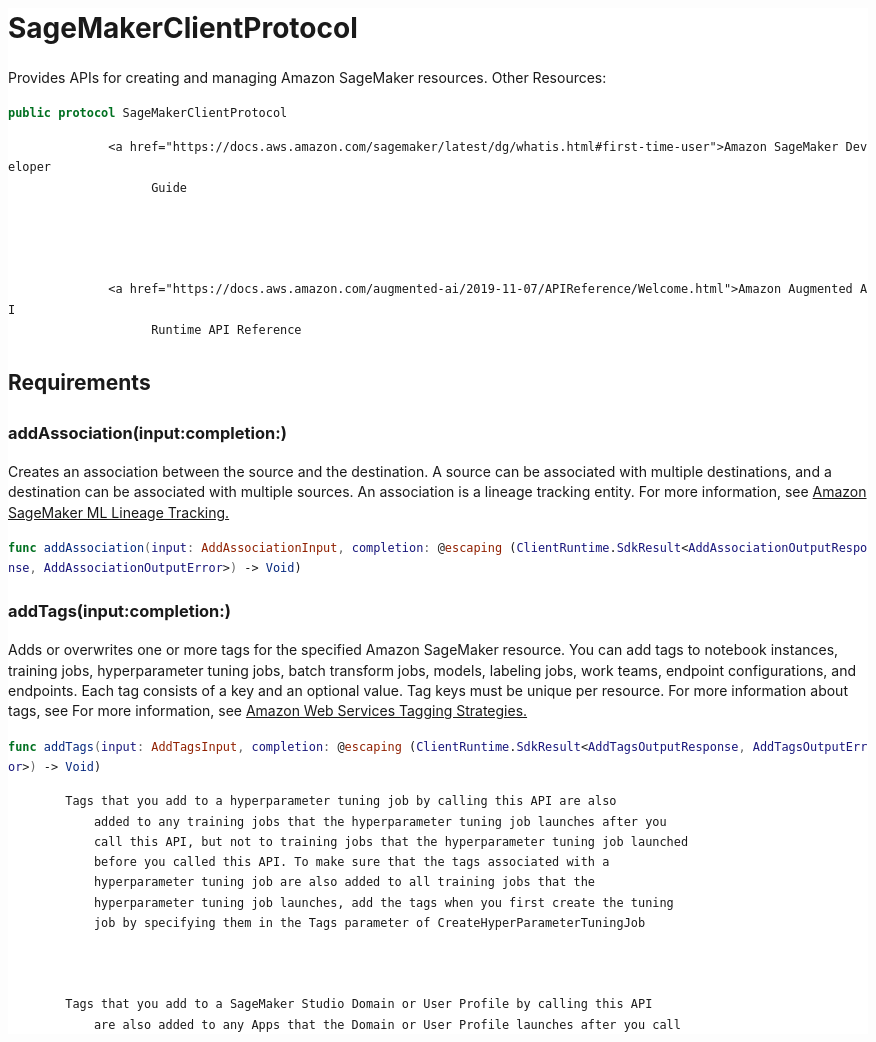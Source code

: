 # SageMakerClientProtocol

Provides APIs for creating and managing Amazon SageMaker resources.
Other Resources:​

``` swift
public protocol SageMakerClientProtocol 
```

``` 
              <a href="https://docs.aws.amazon.com/sagemaker/latest/dg/whatis.html#first-time-user">Amazon SageMaker Developer
                    Guide




              <a href="https://docs.aws.amazon.com/augmented-ai/2019-11-07/APIReference/Welcome.html">Amazon Augmented AI
                    Runtime API Reference
```

## Requirements

### addAssociation(input:​completion:​)

Creates an association between the source and the destination. A
source can be associated with multiple destinations, and a destination can be associated
with multiple sources. An association is a lineage tracking entity. For more information, see
<a href="https:​//docs.aws.amazon.com/sagemaker/latest/dg/lineage-tracking.html">Amazon SageMaker
ML Lineage Tracking.

``` swift
func addAssociation(input: AddAssociationInput, completion: @escaping (ClientRuntime.SdkResult<AddAssociationOutputResponse, AddAssociationOutputError>) -> Void)
```

### addTags(input:​completion:​)

Adds or overwrites one or more tags for the specified Amazon SageMaker resource. You can add
tags to notebook instances, training jobs, hyperparameter tuning jobs, batch transform
jobs, models, labeling jobs, work teams, endpoint configurations, and
endpoints.
Each tag consists of a key and an optional value. Tag keys must be unique per
resource. For more information about tags, see For more information, see <a href="https:​//aws.amazon.com/answers/account-management/aws-tagging-strategies/">Amazon Web Services
Tagging Strategies.

``` swift
func addTags(input: AddTagsInput, completion: @escaping (ClientRuntime.SdkResult<AddTagsOutputResponse, AddTagsOutputError>) -> Void)
```

``` 
        Tags that you add to a hyperparameter tuning job by calling this API are also
            added to any training jobs that the hyperparameter tuning job launches after you
            call this API, but not to training jobs that the hyperparameter tuning job launched
            before you called this API. To make sure that the tags associated with a
            hyperparameter tuning job are also added to all training jobs that the
            hyperparameter tuning job launches, add the tags when you first create the tuning
            job by specifying them in the Tags parameter of CreateHyperParameterTuningJob



        Tags that you add to a SageMaker Studio Domain or User Profile by calling this API
            are also added to any Apps that the Domain or User Profile launches after you call
```